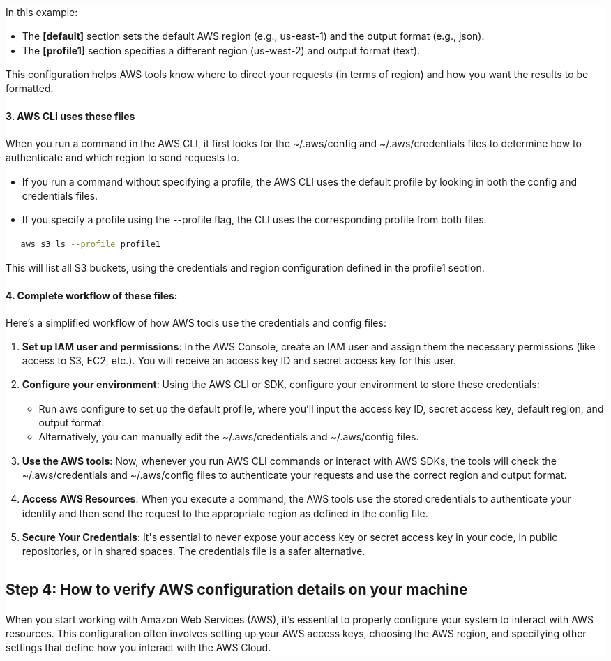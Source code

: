 In this example:
- The **[default]** section sets the default AWS region (e.g., us-east-1) and the output format (e.g., json).
- The **[profile1]** section specifies a different region (us-west-2) and output format (text).

This configuration helps AWS tools know where to direct your requests (in terms of region) and how you want the results to be formatted.

#### 3. AWS CLI uses these files

When you run a command in the AWS CLI, it first looks for the ~/.aws/config and ~/.aws/credentials files to determine how to authenticate and which region to send requests to.

- If you run a command without specifying a profile, the AWS CLI uses the default profile by looking in both the config and credentials files.

- If you specify a profile using the --profile flag, the CLI uses the corresponding profile from both files.

```bash
   aws s3 ls --profile profile1
```

This will list all S3 buckets, using the credentials and region configuration defined in the profile1 section.

#### 4. Complete workflow of these files:

Here’s a simplified workflow of how AWS tools use the credentials and config files:

1. **Set up IAM user and permissions**: In the AWS Console, create an IAM user and assign them the necessary permissions (like access to S3, EC2, etc.). You will receive an access key ID and secret access key for this user.

2. **Configure your environment**: Using the AWS CLI or SDK, configure your environment to store these credentials:
   - Run aws configure to set up the default profile, where you’ll input the access key ID, secret access key, default region, and output format.
   - Alternatively, you can manually edit the ~/.aws/credentials and ~/.aws/config files.

3. **Use the AWS tools**: Now, whenever you run AWS CLI commands or interact with AWS SDKs, the tools will check the ~/.aws/credentials and ~/.aws/config files to authenticate your requests and use the correct region and output format.

4. **Access AWS Resources**: When you execute a command, the AWS tools use the stored credentials to authenticate your identity and then send the request to the appropriate region as defined in the config file.

5. **Secure Your Credentials**: It's essential to never expose your access key or secret access key in your code, in public repositories, or in shared spaces. The credentials file is a safer alternative.

## Step 4: How to verify AWS configuration details on your machine

When you start working with Amazon Web Services (AWS), it’s essential to properly configure your system to interact with AWS resources. This configuration often involves setting up your AWS access keys, choosing the AWS region, and specifying other settings that define how you interact with the AWS Cloud.
